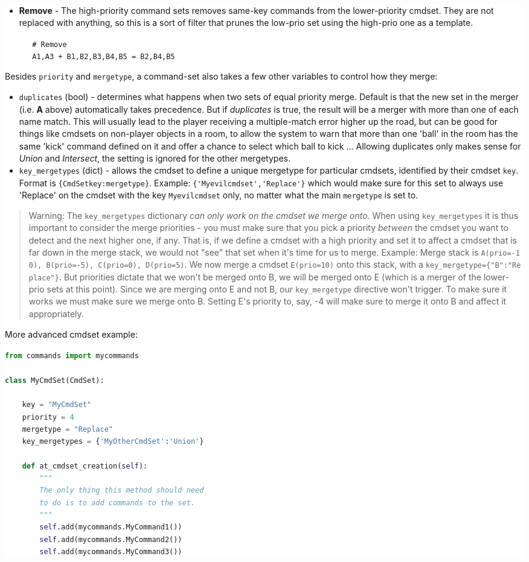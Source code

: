 - **Remove** - The high-priority command sets removes same-key commands from the lower-priority cmdset. They are not replaced with anything, so this is a sort of filter that prunes the low-prio set using the high-prio one as a template. 

         # Remove
         A1,A3 + B1,B2,B3,B4,B5 = B2,B4,B5

Besides `priority` and `mergetype`, a command-set also takes a few other variables to control how they merge:

- `duplicates` (bool) - determines what happens when two sets of equal priority merge. Default is that the new set in the merger  (i.e.  **A** above) automatically takes precedence. But if *duplicates* is true, the result will be a merger with more than one of each name match.  This will usually lead to the player receiving a multiple-match error higher up the road, but can be good for things like cmdsets on non-player objects in a room, to allow the system to warn that more than one 'ball' in the room has the same 'kick' command defined on it and offer a chance to  select which ball to kick ...  Allowing duplicates only makes sense for *Union* and *Intersect*, the setting is ignored for the other mergetypes.
- `key_mergetypes` (dict) - allows the cmdset to define a unique mergetype for particular cmdsets, identified by their cmdset `key`.  Format is `{CmdSetkey:mergetype}`. Example: `{'Myevilcmdset','Replace'}` which would make sure for this set to always use 'Replace' on the cmdset with the key `Myevilcmdset` only, no matter what the main `mergetype` is set to. 

> Warning: The `key_mergetypes` dictionary *can only work on the cmdset we merge onto*. When using `key_mergetypes` it is thus important to consider the merge priorities - you must make sure that you pick a priority *between* the cmdset you want to detect and the next higher one, if any. That is, if we define a cmdset with a high priority and set it to affect a cmdset that is far down in the merge stack, we would not "see" that set when it's time for us to merge. Example: Merge stack is `A(prio=-10), B(prio=-5), C(prio=0), D(prio=5)`. We now merge a cmdset `E(prio=10)` onto this stack, with a `key_mergetype={"B":"Replace"}`. But priorities dictate that we won't be merged onto B, we will be merged onto E (which is a merger of the lower-prio sets at this point). Since we are merging onto E and not B, our `key_mergetype` directive won't trigger. To make sure it works we must make sure we merge onto B.  Setting E's priority to, say, -4 will make sure to merge it onto B and affect it appropriately.

More advanced cmdset example: 

```python
from commands import mycommands

class MyCmdSet(CmdSet):
    
    key = "MyCmdSet"
    priority = 4
    mergetype = "Replace"
    key_mergetypes = {'MyOtherCmdSet':'Union'}  
    
    def at_cmdset_creation(self):
        """
        The only thing this method should need
        to do is to add commands to the set.
        """     
        self.add(mycommands.MyCommand1())
        self.add(mycommands.MyCommand2())
        self.add(mycommands.MyCommand3())
```
